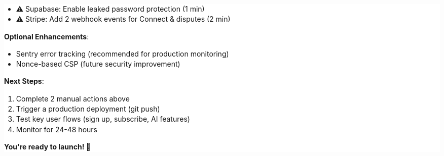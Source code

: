 - ⚠️ Supabase: Enable leaked password protection (1 min)
- ⚠️ Stripe: Add 2 webhook events for Connect & disputes (2 min)

**Optional Enhancements**:

- Sentry error tracking (recommended for production monitoring)
- Nonce-based CSP (future security improvement)

**Next Steps**:

1. Complete 2 manual actions above
2. Trigger a production deployment (git push)
3. Test key user flows (sign up, subscribe, AI features)
4. Monitor for 24-48 hours

**You're ready to launch! 🎉**
